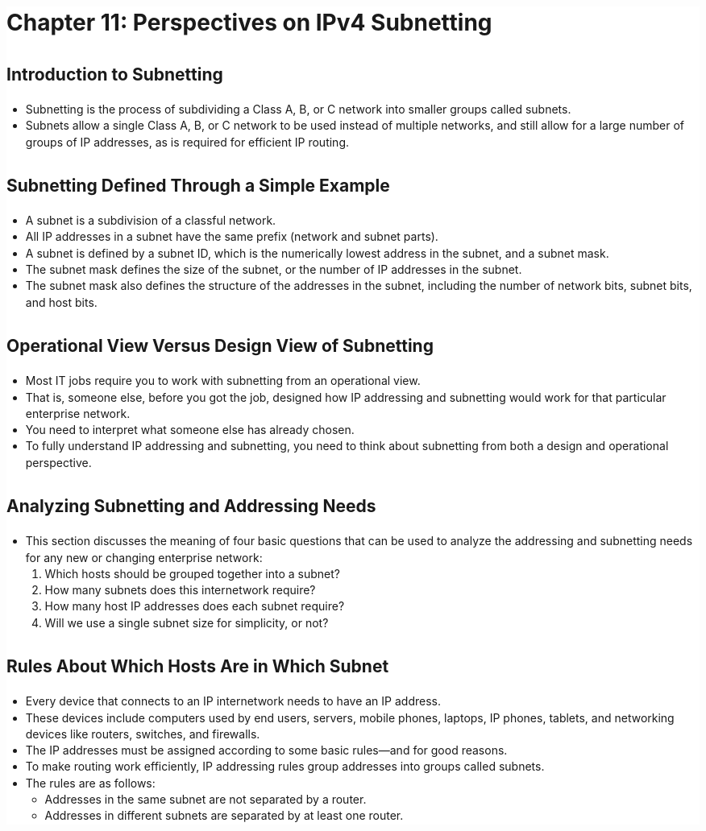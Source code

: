 # Chapter 11: Perspectives on IPv4 Subnetting

## Introduction to Subnetting

*   Subnetting is the process of subdividing a Class A, B, or C network into smaller groups called subnets. 
*   Subnets allow a single Class A, B, or C network to be used instead of multiple networks, and still allow for a large number of groups of IP addresses, as is required for efficient IP routing. 

## Subnetting Defined Through a Simple Example

*   A subnet is a subdivision of a classful network. 
*   All IP addresses in a subnet have the same prefix (network and subnet parts). 
*   A subnet is defined by a subnet ID, which is the numerically lowest address in the subnet, and a subnet mask. 
*   The subnet mask defines the size of the subnet, or the number of IP addresses in the subnet. 
*   The subnet mask also defines the structure of the addresses in the subnet, including the number of network bits, subnet bits, and host bits. 

## Operational View Versus Design View of Subnetting

*   Most IT jobs require you to work with subnetting from an operational view. 
*   That is, someone else, before you got the job, designed how IP addressing and subnetting would work for that particular enterprise network. 
*   You need to interpret what someone else has already chosen. 
*   To fully understand IP addressing and subnetting, you need to think about subnetting from both a design and operational perspective. 

## Analyzing Subnetting and Addressing Needs

*   This section discusses the meaning of four basic questions that can be used to analyze the addressing and subnetting needs for any new or changing enterprise network: 
    1.  Which hosts should be grouped together into a subnet? 
    2.  How many subnets does this internetwork require? 
    3.  How many host IP addresses does each subnet require? 
    4.  Will we use a single subnet size for simplicity, or not? 

## Rules About Which Hosts Are in Which Subnet

*   Every device that connects to an IP internetwork needs to have an IP address. 
*   These devices include computers used by end users, servers, mobile phones, laptops, IP phones, tablets, and networking devices like routers, switches, and firewalls. 
*   The IP addresses must be assigned according to some basic rules—and for good reasons. 
*   To make routing work efficiently, IP addressing rules group addresses into groups called subnets. 
*   The rules are as follows:
    *   Addresses in the same subnet are not separated by a router. 
    *   Addresses in different subnets are separated by at least one router. 
